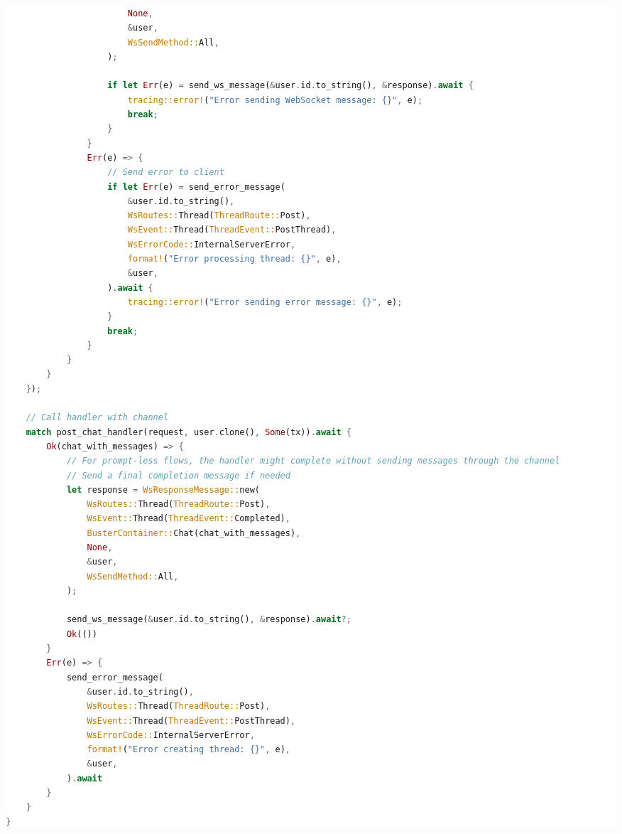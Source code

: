 ```rust
                        None,
                        &user,
                        WsSendMethod::All,
                    );
                    
                    if let Err(e) = send_ws_message(&user.id.to_string(), &response).await {
                        tracing::error!("Error sending WebSocket message: {}", e);
                        break;
                    }
                }
                Err(e) => {
                    // Send error to client
                    if let Err(e) = send_error_message(
                        &user.id.to_string(),
                        WsRoutes::Thread(ThreadRoute::Post),
                        WsEvent::Thread(ThreadEvent::PostThread),
                        WsErrorCode::InternalServerError,
                        format!("Error processing thread: {}", e),
                        &user,
                    ).await {
                        tracing::error!("Error sending error message: {}", e);
                    }
                    break;
                }
            }
        }
    });
    
    // Call handler with channel
    match post_chat_handler(request, user.clone(), Some(tx)).await {
        Ok(chat_with_messages) => {
            // For prompt-less flows, the handler might complete without sending messages through the channel
            // Send a final completion message if needed
            let response = WsResponseMessage::new(
                WsRoutes::Thread(ThreadRoute::Post),
                WsEvent::Thread(ThreadEvent::Completed),
                BusterContainer::Chat(chat_with_messages),
                None,
                &user,
                WsSendMethod::All,
            );
            
            send_ws_message(&user.id.to_string(), &response).await?;
            Ok(())
        }
        Err(e) => {
            send_error_message(
                &user.id.to_string(),
                WsRoutes::Thread(ThreadRoute::Post),
                WsEvent::Thread(ThreadEvent::PostThread),
                WsErrorCode::InternalServerError,
                format!("Error creating thread: {}", e),
                &user,
            ).await
        }
    }
}
```
